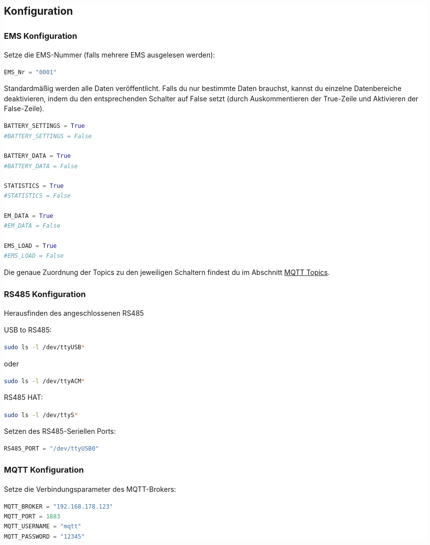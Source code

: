 ## Konfiguration
### EMS Konfiguration
Setze die EMS-Nummer (falls mehrere EMS ausgelesen werden):
```python
EMS_Nr = "0001"
```

Standardmäßig werden alle Daten veröffentlicht.
Falls du nur bestimmte Daten brauchst, kannst du einzelne Datenbereiche deaktivieren, indem du den entsprechenden Schalter auf False setzt (durch Auskommentieren der True-Zeile und Aktivieren der False-Zeile).
```python
BATTERY_SETTINGS = True
#BATTERY_SETTINGS = False

BATTERY_DATA = True
#BATTERY_DATA = False

STATISTICS = True
#STATISTICS = False

EM_DATA = True
#EM_DATA = False

EMS_LOAD = True
#EMS_LOAD = False
```
Die genaue Zuordnung der Topics zu den jeweiligen Schaltern findest du im Abschnitt [MQTT Topics](#mqtt-topics).

### RS485 Konfiguration
Herausfinden des angeschlossenen RS485

USB to RS485:
```bash
sudo ls -l /dev/ttyUSB*
```
oder
```bash
sudo ls -l /dev/ttyACM*
```

RS485 HAT:
```bash
sudo ls -l /dev/ttyS*
```

Setzen des RS485-Seriellen Ports:
```python
RS485_PORT = "/dev/ttyUSB0"
```

### MQTT Konfiguration
Setze die Verbindungsparameter des MQTT-Brokers:
```python
MQTT_BROKER = "192.168.178.123"
MQTT_PORT = 1883
MQTT_USERNAME = "mqtt"
MQTT_PASSWORD = "12345"
```
